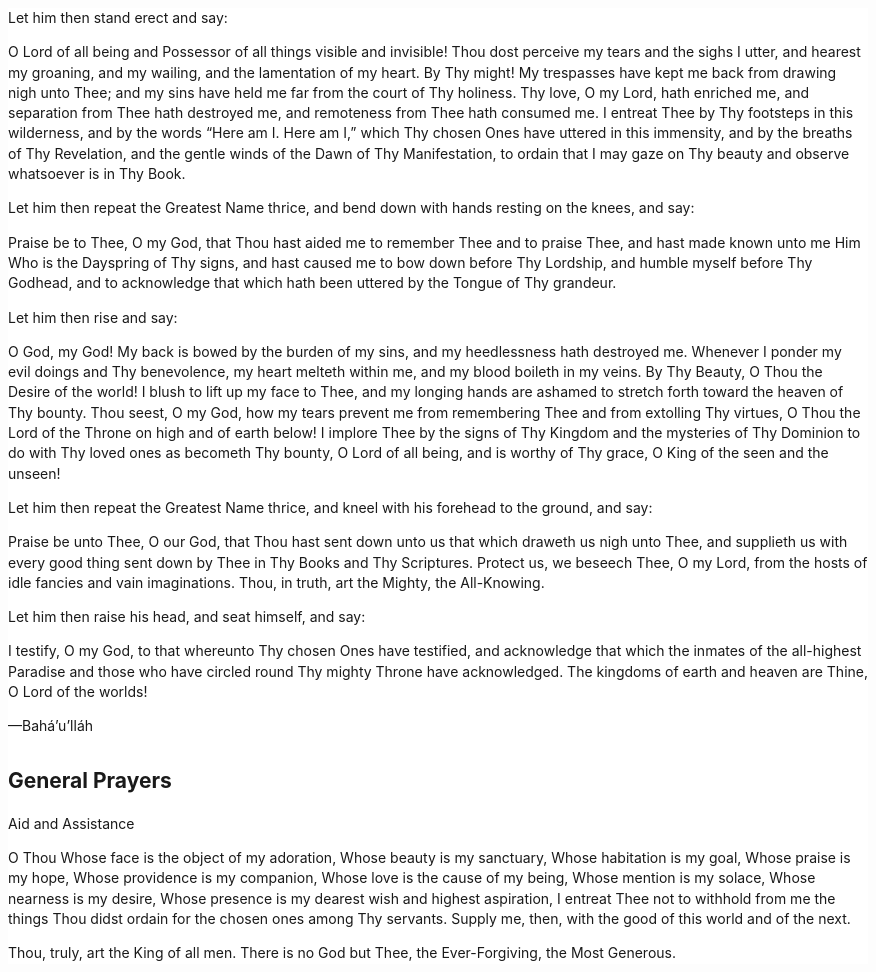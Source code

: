 Let him then stand erect and say:

O Lord of all being and Possessor of all things visible and invisible! Thou dost perceive my tears and the sighs I utter, and hearest my groaning, and my wailing, and the lamentation of my heart. By Thy might! My trespasses have kept me back from drawing nigh unto Thee; and my sins have held me far from the court of Thy holiness. Thy love, O my Lord, hath enriched me, and separation from Thee hath destroyed me, and remoteness from Thee hath consumed me. I entreat Thee by Thy footsteps in this wilderness, and by the words “Here am I. Here am I,” which Thy chosen Ones have uttered in this immensity, and by the breaths of Thy Revelation, and the gentle winds of the Dawn of Thy Manifestation, to ordain that I may gaze on Thy beauty and observe whatsoever is in Thy Book.

Let him then repeat the Greatest Name thrice, and bend down with hands resting on the knees, and say:

Praise be to Thee, O my God, that Thou hast aided me to remember Thee and to praise Thee, and hast made known unto me Him Who is the Dayspring of Thy signs, and hast caused me to bow down before Thy Lordship, and humble myself before Thy Godhead, and to acknowledge that which hath been uttered by the Tongue of Thy grandeur.

Let him then rise and say:

O God, my God! My back is bowed by the burden of my sins, and my heedlessness hath destroyed me. Whenever I ponder my evil doings and Thy benevolence, my heart melteth within me, and my blood boileth in my veins. By Thy Beauty, O Thou the Desire of the world! I blush to lift up my face to Thee, and my longing hands are ashamed to stretch forth toward the heaven of Thy bounty. Thou seest, O my God, how my tears prevent me from remembering Thee and from extolling Thy virtues, O Thou the Lord of the Throne on high and of earth below! I implore Thee by the signs of Thy Kingdom and the mysteries of Thy Dominion to do with Thy loved ones as becometh Thy bounty, O Lord of all being, and is worthy of Thy grace, O King of the seen and the unseen!

Let him then repeat the Greatest Name thrice, and kneel with his forehead to the ground, and say:

Praise be unto Thee, O our God, that Thou hast sent down unto us that which draweth us nigh unto Thee, and supplieth us with every good thing sent down by Thee in Thy Books and Thy Scriptures. Protect us, we beseech Thee, O my Lord, from the hosts of idle fancies and vain imaginations. Thou, in truth, art the Mighty, the All-Knowing.

Let him then raise his head, and seat himself, and say:

I testify, O my God, to that whereunto Thy chosen Ones have testified, and acknowledge that which the inmates of the all-highest Paradise and those who have circled round Thy mighty Throne have acknowledged. The kingdoms of earth and heaven are Thine, O Lord of the worlds!

—Bahá’u’lláh

## General Prayers

Aid and Assistance

O Thou Whose face is the object of my adoration, Whose beauty is my sanctuary, Whose habitation is my goal, Whose praise is my hope, Whose providence is my companion, Whose love is the cause of my being, Whose mention is my solace, Whose nearness is my desire, Whose presence is my dearest wish and highest aspiration, I entreat Thee not to withhold from me the things Thou didst ordain for the chosen ones among Thy servants. Supply me, then, with the good of this world and of the next.

Thou, truly, art the King of all men. There is no God but Thee, the Ever-Forgiving, the Most Generous.
